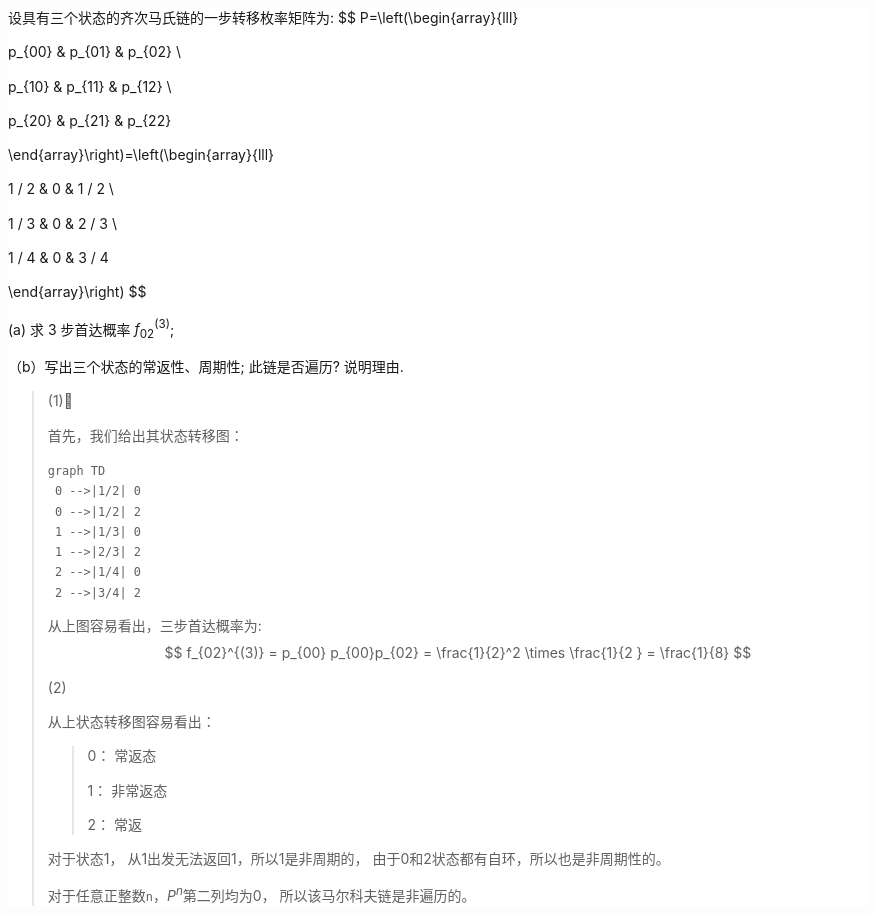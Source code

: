 设具有三个状态的齐次马氏链的一步转移枚率矩阵为:
$$
P=\left(\begin{array}{lll}

p_{00} & p_{01} & p_{02} \\

p_{10} & p_{11} & p_{12} \\

p_{20} & p_{21} & p_{22}

\end{array}\right)=\left(\begin{array}{lll}

1 / 2 & 0 & 1 / 2 \\

1 / 3 & 0 & 2 / 3 \\

1 / 4 & 0 & 3 / 4

\end{array}\right)
$$




(a) 求 3 步首达概率 $f_{02}^{(3)}$;

（b）写出三个状态的常返性、周期性; 此链是否遍历? 说明理由.

> (1):walking:
>
> 首先，我们给出其状态转移图：
>
> ```mermaid
> graph TD
>  0 -->|1/2| 0
>  0 -->|1/2| 2
>  1 -->|1/3| 0
>  1 -->|2/3| 2
>  2 -->|1/4| 0
>  2 -->|3/4| 2
> 
> ```
>
> 从上图容易看出，三步首达概率为:
> $$
> f_{02}^{(3)} = p_{00} p_{00}p_{02} = \frac{1}{2}^2 \times \frac{1}{2 } = \frac{1}{8}
> $$
>
>
> (2)
>
> 从上状态转移图容易看出：
>
> > 0： 常返态
> >
> > 1： 非常返态
> >
> > 2： 常返
>
> 对于状态1， 从1出发无法返回1，所以1是非周期的， 由于0和2状态都有自环，所以也是非周期性的。
>
> 对于任意正整数`n`，$P^n$第二列均为0， 所以该马尔科夫链是非遍历的。
